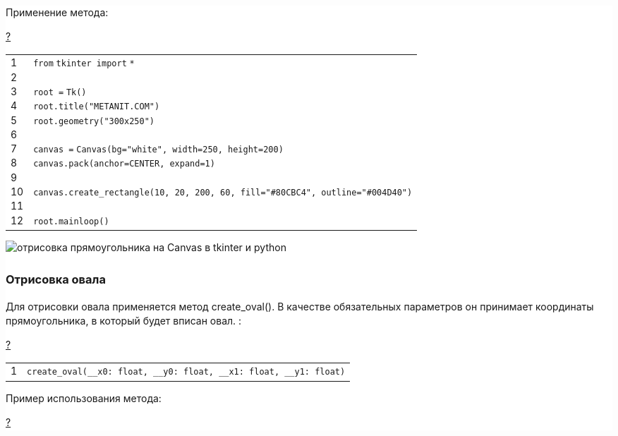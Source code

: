 Применение метода:

[?](https://metanit.com/python/tkinter/7.1.php#)

<table border="0" cellpadding="0" cellspacing="0"><tbody><tr><td class="gutter"><div class="line number1 index0 alt2">1</div><div class="line number2 index1 alt1">2</div><div class="line number3 index2 alt2">3</div><div class="line number4 index3 alt1">4</div><div class="line number5 index4 alt2">5</div><div class="line number6 index5 alt1">6</div><div class="line number7 index6 alt2">7</div><div class="line number8 index7 alt1">8</div><div class="line number9 index8 alt2">9</div><div class="line number10 index9 alt1">10</div><div class="line number11 index10 alt2">11</div><div class="line number12 index11 alt1">12</div></td><td class="code"><div class="container"><div class="line number1 index0 alt2"><code class="py keyword">from</code> <code class="py plain">tkinter </code><code class="py keyword">import</code> <code class="py keyword">*</code></div><div class="line number2 index1 alt1">&nbsp;</div><div class="line number3 index2 alt2"><code class="py plain">root </code><code class="py keyword">=</code> <code class="py plain">Tk()</code></div><div class="line number4 index3 alt1"><code class="py plain">root.title(</code><code class="py string">"METANIT.COM"</code><code class="py plain">)</code></div><div class="line number5 index4 alt2"><code class="py plain">root.geometry(</code><code class="py string">"300x250"</code><code class="py plain">)</code></div><div class="line number6 index5 alt1">&nbsp;</div><div class="line number7 index6 alt2"><code class="py plain">canvas </code><code class="py keyword">=</code> <code class="py plain">Canvas(bg</code><code class="py keyword">=</code><code class="py string">"white"</code><code class="py plain">, width</code><code class="py keyword">=</code><code class="py value">250</code><code class="py plain">, height</code><code class="py keyword">=</code><code class="py value">200</code><code class="py plain">)</code></div><div class="line number8 index7 alt1"><code class="py plain">canvas.pack(anchor</code><code class="py keyword">=</code><code class="py plain">CENTER, expand</code><code class="py keyword">=</code><code class="py value">1</code><code class="py plain">)</code></div><div class="line number9 index8 alt2">&nbsp;</div><div class="line number10 index9 alt1"><code class="py plain">canvas.create_rectangle(</code><code class="py value">10</code><code class="py plain">, </code><code class="py value">20</code><code class="py plain">, </code><code class="py value">200</code><code class="py plain">, </code><code class="py value">60</code><code class="py plain">, fill</code><code class="py keyword">=</code><code class="py string">"#80CBC4"</code><code class="py plain">, outline</code><code class="py keyword">=</code><code class="py string">"#004D40"</code><code class="py plain">)</code></div><div class="line number11 index10 alt2">&nbsp;</div><div class="line number12 index11 alt1"><code class="py plain">root.mainloop()</code></div></div></td></tr></tbody></table>

![отрисовка прямоугольника на Canvas в tkinter и python](https://metanit.com/python/tkinter/7.1.php./pics/5.4.png)

### Отрисовка овала

Для отрисовки овала применяется метод create\_oval(). В качестве обязательных параметров он принимает координаты прямоугольника, в который будет вписан овал. :

[?](https://metanit.com/python/tkinter/7.1.php#)

<table border="0" cellpadding="0" cellspacing="0"><tbody><tr><td class="gutter"><div class="line number1 index0 alt2">1</div></td><td class="code"><div class="container"><div class="line number1 index0 alt2"><code class="py plain">create_oval(__x0: </code><code class="py functions">float</code><code class="py plain">, __y0: </code><code class="py functions">float</code><code class="py plain">, __x1: </code><code class="py functions">float</code><code class="py plain">, __y1: </code><code class="py functions">float</code><code class="py plain">)</code></div></div></td></tr></tbody></table>

Пример использования метода:

[?](https://metanit.com/python/tkinter/7.1.php#)
